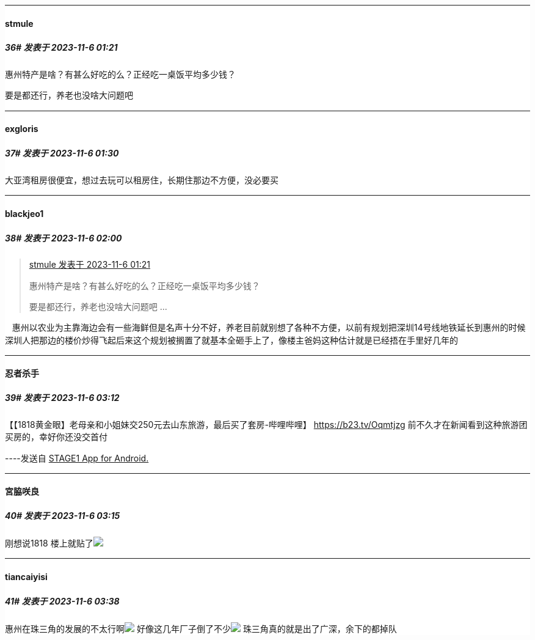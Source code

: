 *****

####  stmule  
##### 36#       发表于 2023-11-6 01:21

惠州特产是啥？有甚么好吃的么？正经吃一桌饭平均多少钱？

要是都还行，养老也没啥大问题吧

*****

####  exgloris  
##### 37#       发表于 2023-11-6 01:30

大亚湾租房很便宜，想过去玩可以租房住，长期住那边不方便，没必要买

*****

####  blackjeo1  
##### 38#       发表于 2023-11-6 02:00

<blockquote><a href="httphttps://bbs.saraba1st.com/2b/forum.php?mod=redirect&amp;goto=findpost&amp;pid=62949701&amp;ptid=2159597" target="_blank">stmule 发表于 2023-11-6 01:21</a>

惠州特产是啥？有甚么好吃的么？正经吃一桌饭平均多少钱？

要是都还行，养老也没啥大问题吧 ...</blockquote>
   惠州以农业为主靠海边会有一些海鲜但是名声十分不好，养老目前就别想了各种不方便，以前有规划把深圳14号线地铁延长到惠州的时候深圳人把那边的楼价炒得飞起后来这个规划被搁置了就基本全砸手上了，像楼主爸妈这种估计就是已经捂在手里好几年的

*****

####  忍者杀手  
##### 39#       发表于 2023-11-6 03:12

【【1818黄金眼】老母亲和小姐妹交250元去山东旅游，最后买了套房-哔哩哔哩】 https://b23.tv/Oqmtjzg
前不久才在新闻看到这种旅游团买房的，幸好你还没交首付

----发送自 [STAGE1 App for Android.](http://stage1.5j4m.com/?1.37)

*****

####  宮脇咲良  
##### 40#       发表于 2023-11-6 03:15

刚想说1818 楼上就贴了<img src="https://static.saraba1st.com/image/smiley/face2017/270.gif" referrerpolicy="no-referrer">

*****

####  tiancaiyisi  
##### 41#       发表于 2023-11-6 03:38

惠州在珠三角的发展的不太行啊<img src="https://static.saraba1st.com/image/smiley/face2017/068.png" referrerpolicy="no-referrer">
好像这几年厂子倒了不少<img src="https://static.saraba1st.com/image/smiley/face2017/099.png" referrerpolicy="no-referrer">
珠三角真的就是出了广深，余下的都掉队
